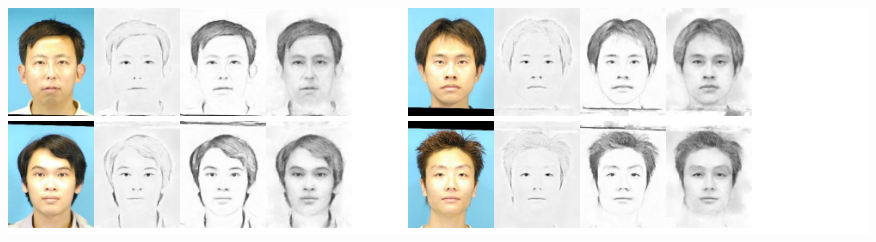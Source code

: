 <img src="Results/69.jpg" width="40%">&emsp;&emsp;&emsp;&emsp;<img src="Results/70.jpg" width="40%">&emsp;&emsp;&emsp;&emsp;<img src="Results/71.jpg" width="40%">&emsp;&emsp;&emsp;&emsp;<img src="Results/72.jpg" width="40%">&emsp;&emsp;&emsp;&emsp;